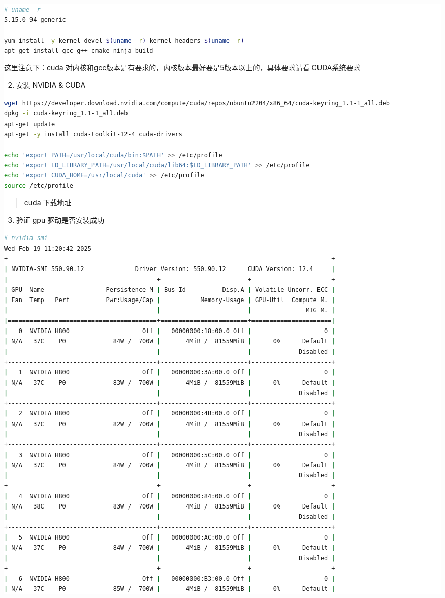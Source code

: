```bash
# uname -r
5.15.0-94-generic

yum install -y kernel-devel-$(uname -r) kernel-headers-$(uname -r)
apt-get install gcc g++ cmake ninja-build
```

这里注意下：cuda 对内核和gcc版本是有要求的，内核版本最好要是5版本以上的，具体要求请看  [CUDA系统要求](https://docs.nvidia.com/cuda/cuda-installation-guide-linux/#system-requirements)

2. 安装 NVIDIA  & CUDA

```bash
wget https://developer.download.nvidia.com/compute/cuda/repos/ubuntu2204/x86_64/cuda-keyring_1.1-1_all.deb
dpkg -i cuda-keyring_1.1-1_all.deb
apt-get update
apt-get -y install cuda-toolkit-12-4 cuda-drivers

echo 'export PATH=/usr/local/cuda/bin:$PATH' >> /etc/profile
echo 'export LD_LIBRARY_PATH=/usr/local/cuda/lib64:$LD_LIBRARY_PATH' >> /etc/profile
echo 'export CUDA_HOME=/usr/local/cuda' >> /etc/profile
source /etc/profile
```

> [cuda 下载地址](https://developer.nvidia.com/cuda-12-4-1-download-archive?target_os=Linux&target_arch=x86_64&Distribution=Ubuntu&target_version=22.04&target_type=deb_network)

3. 验证 gpu 驱动是否安装成功

```bash
# nvidia-smi 
Wed Feb 19 11:20:42 2025       
+-----------------------------------------------------------------------------------------+
| NVIDIA-SMI 550.90.12              Driver Version: 550.90.12      CUDA Version: 12.4     |
|-----------------------------------------+------------------------+----------------------+
| GPU  Name                 Persistence-M | Bus-Id          Disp.A | Volatile Uncorr. ECC |
| Fan  Temp   Perf          Pwr:Usage/Cap |           Memory-Usage | GPU-Util  Compute M. |
|                                         |                        |               MIG M. |
|=========================================+========================+======================|
|   0  NVIDIA H800                    Off |   00000000:18:00.0 Off |                    0 |
| N/A   37C    P0             84W /  700W |       4MiB /  81559MiB |      0%      Default |
|                                         |                        |             Disabled |
+-----------------------------------------+------------------------+----------------------+
|   1  NVIDIA H800                    Off |   00000000:3A:00.0 Off |                    0 |
| N/A   37C    P0             83W /  700W |       4MiB /  81559MiB |      0%      Default |
|                                         |                        |             Disabled |
+-----------------------------------------+------------------------+----------------------+
|   2  NVIDIA H800                    Off |   00000000:4B:00.0 Off |                    0 |
| N/A   37C    P0             82W /  700W |       4MiB /  81559MiB |      0%      Default |
|                                         |                        |             Disabled |
+-----------------------------------------+------------------------+----------------------+
|   3  NVIDIA H800                    Off |   00000000:5C:00.0 Off |                    0 |
| N/A   37C    P0             84W /  700W |       4MiB /  81559MiB |      0%      Default |
|                                         |                        |             Disabled |
+-----------------------------------------+------------------------+----------------------+
|   4  NVIDIA H800                    Off |   00000000:84:00.0 Off |                    0 |
| N/A   38C    P0             83W /  700W |       4MiB /  81559MiB |      0%      Default |
|                                         |                        |             Disabled |
+-----------------------------------------+------------------------+----------------------+
|   5  NVIDIA H800                    Off |   00000000:AC:00.0 Off |                    0 |
| N/A   37C    P0             84W /  700W |       4MiB /  81559MiB |      0%      Default |
|                                         |                        |             Disabled |
+-----------------------------------------+------------------------+----------------------+
|   6  NVIDIA H800                    Off |   00000000:B3:00.0 Off |                    0 |
| N/A   37C    P0             85W /  700W |       4MiB /  81559MiB |      0%      Default |
```